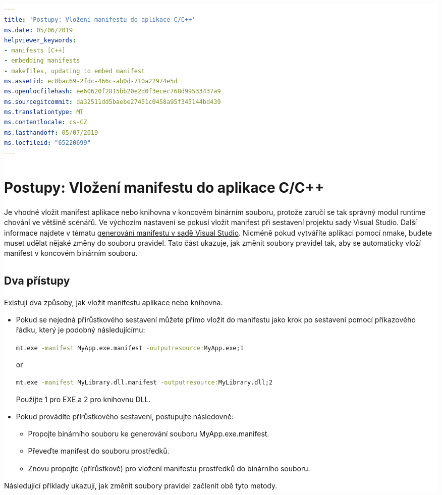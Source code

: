 ```yaml
---
title: 'Postupy: Vložení manifestu do aplikace C/C++'
ms.date: 05/06/2019
helpviewer_keywords:
- manifests [C++]
- embedding manifests
- makefiles, updating to embed manifest
ms.assetid: ec0bac69-2fdc-466c-ab0d-710a22974e5d
ms.openlocfilehash: ee60620f2815bb20e2d0f3ecec768d99533437a9
ms.sourcegitcommit: da32511dd5baebe27451c0458a95f345144bd439
ms.translationtype: MT
ms.contentlocale: cs-CZ
ms.lasthandoff: 05/07/2019
ms.locfileid: "65220699"
---
```

# <a name="how-to-embed-a-manifest-inside-a-cc-application"></a>Postupy: Vložení manifestu do aplikace C/C++

Je vhodné vložit manifest aplikace nebo knihovna v koncovém binárním souboru, protože zaručí se tak správný modul runtime chování ve většině scénářů. Ve výchozím nastavení se pokusí vložit manifest při sestavení projektu sady Visual Studio. Další informace najdete v tématu [generování manifestu v sadě Visual Studio](manifest-generation-in-visual-studio.md). Nicméně pokud vytváříte aplikaci pomocí nmake, budete muset udělat nějaké změny do souboru pravidel. Tato část ukazuje, jak změnit soubory pravidel tak, aby se automaticky vloží manifest v koncovém binárním souboru.

## <a name="two-approaches"></a>Dva přístupy

Existují dva způsoby, jak vložit manifestu aplikace nebo knihovna.

- Pokud se nejedná přírůstkového sestavení můžete přímo vložit do manifestu jako krok po sestavení pomocí příkazového řádku, který je podobný následujícímu:

   ```cmd
   mt.exe -manifest MyApp.exe.manifest -outputresource:MyApp.exe;1
   ```

   or

   ```cmd
   mt.exe -manifest MyLibrary.dll.manifest -outputresource:MyLibrary.dll;2
   ```

   Použijte 1 pro EXE a 2 pro knihovnu DLL.

- Pokud provádíte přírůstkového sestavení, postupujte následovně:

   - Propojte binárního souboru ke generování souboru MyApp.exe.manifest.

   - Převeďte manifest do souboru prostředků.

   - Znovu propojte (přírůstkově) pro vložení manifestu prostředků do binárního souboru.

Následující příklady ukazují, jak změnit soubory pravidel začlenit obě tyto metody.
